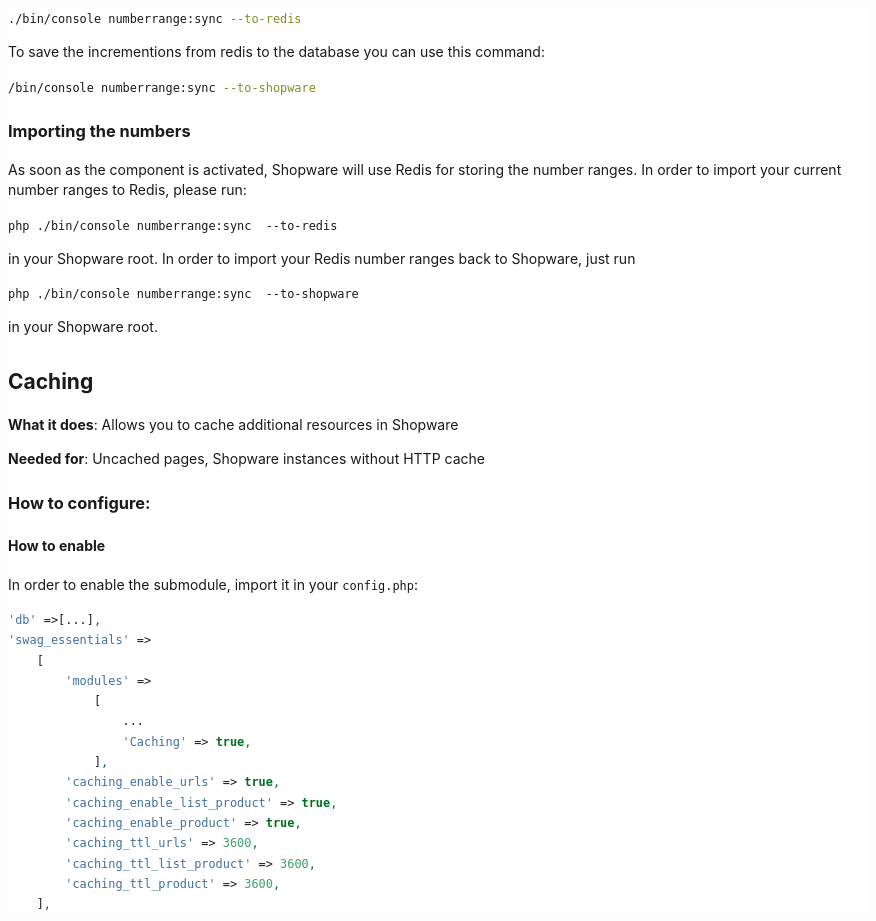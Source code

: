 ```bash
./bin/console numberrange:sync --to-redis
``` 

To save the incrementions from redis to the database you can use this command:

```bash
/bin/console numberrange:sync --to-shopware
```


### Importing the numbers
As soon as the component is activated, Shopware will use Redis for storing the number ranges. In order to import your
current number ranges to Redis, please run:

```
php ./bin/console numberrange:sync  --to-redis
```

in your Shopware root. In order to import your Redis number ranges back to Shopware, just run

```
php ./bin/console numberrange:sync  --to-shopware
```

in your Shopware root.


## Caching
**What it does**: Allows you to cache additional resources in Shopware

**Needed for**: Uncached pages, Shopware instances without HTTP cache

### How to configure:
#### How to enable
In order to enable the submodule, import it in your `config.php`:

```php
'db' =>[...],    
'swag_essentials' =>
    [
        'modules' =>
            [
                ...
                'Caching' => true,
            ],        
        'caching_enable_urls' => true,
        'caching_enable_list_product' => true,
        'caching_enable_product' => true,
        'caching_ttl_urls' => 3600,
        'caching_ttl_list_product' => 3600,
        'caching_ttl_product' => 3600,
    ],
```
